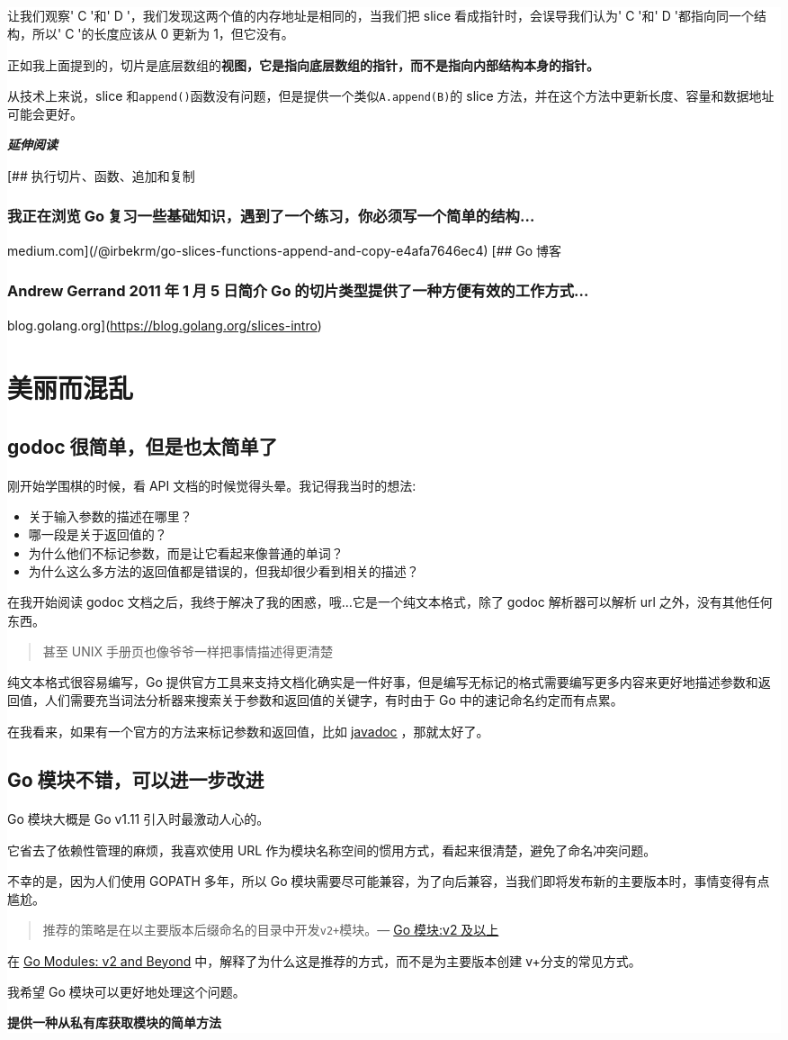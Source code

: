 让我们观察' C '和' D '，我们发现这两个值的内存地址是相同的，当我们把 slice 看成指针时，会误导我们认为' C '和' D '都指向同一个结构，所以' C '的长度应该从 0 更新为 1，但它没有。

正如我上面提到的，切片是底层数组的**视图，它是指向底层数组的指针，而不是指向内部结构本身的指针。**

从技术上来说，slice 和`append()`函数没有问题，但是提供一个类似`A.append(B)`的 slice 方法，并在这个方法中更新长度、容量和数据地址可能会更好。

***延伸阅读***

[](/@irbekrm/go-slices-functions-append-and-copy-e4afa7646ec4) [## 执行切片、函数、追加和复制

### 我正在浏览 Go 复习一些基础知识，遇到了一个练习，你必须写一个简单的结构…

medium.com](/@irbekrm/go-slices-functions-append-and-copy-e4afa7646ec4) [](https://blog.golang.org/slices-intro) [## Go 博客

### Andrew Gerrand 2011 年 1 月 5 日简介 Go 的切片类型提供了一种方便有效的工作方式…

blog.golang.org](https://blog.golang.org/slices-intro) 

# 美丽而混乱

## godoc 很简单，但是也太简单了

刚开始学围棋的时候，看 API 文档的时候觉得头晕。我记得我当时的想法:

*   关于输入参数的描述在哪里？
*   哪一段是关于返回值的？
*   为什么他们不标记参数，而是让它看起来像普通的单词？
*   为什么这么多方法的返回值都是错误的，但我却很少看到相关的描述？

在我开始阅读 godoc 文档之后，我终于解决了我的困惑，哦…它是一个纯文本格式，除了 godoc 解析器可以解析 url 之外，没有其他任何东西。

> 甚至 UNIX 手册页也像爷爷一样把事情描述得更清楚

纯文本格式很容易编写，Go 提供官方工具来支持文档化确实是一件好事，但是编写无标记的格式需要编写更多内容来更好地描述参数和返回值，人们需要充当词法分析器来搜索关于参数和返回值的关键字，有时由于 Go 中的速记命名约定而有点累。

在我看来，如果有一个官方的方法来标记参数和返回值，比如 [javadoc](https://en.wikipedia.org/wiki/Javadoc) ，那就太好了。

## Go 模块不错，可以进一步改进

Go 模块大概是 Go v1.11 引入时最激动人心的。

它省去了依赖性管理的麻烦，我喜欢使用 URL 作为模块名称空间的惯用方式，看起来很清楚，避免了命名冲突问题。

不幸的是，因为人们使用 GOPATH 多年，所以 Go 模块需要尽可能兼容，为了向后兼容，当我们即将发布新的主要版本时，事情变得有点尴尬。

> 推荐的策略是在以主要版本后缀命名的目录中开发`v2+`模块。— [Go 模块:v2 及以上](https://blog.golang.org/v2-go-modules)

在 [Go Modules: v2 and Beyond](https://blog.golang.org/v2-go-modules) 中，解释了为什么这是推荐的方式，而不是为主要版本创建 v+分支的常见方式。

我希望 Go 模块可以更好地处理这个问题。

**提供一种从私有库获取模块的简单方法**
